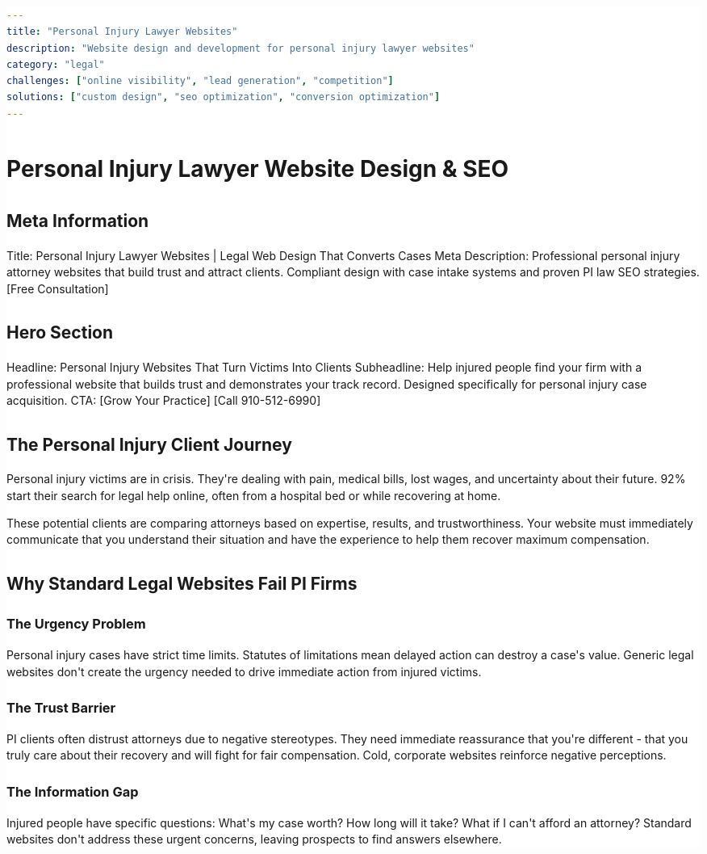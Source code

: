 ```yaml
---
title: "Personal Injury Lawyer Websites"
description: "Website design and development for personal injury lawyer websites"
category: "legal"
challenges: ["online visibility", "lead generation", "competition"]
solutions: ["custom design", "seo optimization", "conversion optimization"]
---
```


# Personal Injury Lawyer Website Design & SEO

## Meta Information
Title: Personal Injury Lawyer Websites | Legal Web Design That Converts Cases
Meta Description: Professional personal injury attorney websites that build trust and attract clients. Compliant design with case intake systems and proven PI law SEO strategies. [Free Consultation]

## Hero Section
Headline: Personal Injury Websites That Turn Victims Into Clients
Subheadline: Help injured people find your firm with a professional website that builds trust and demonstrates your track record. Designed specifically for personal injury case acquisition.
CTA: [Grow Your Practice] [Call 910-512-6990]

## The Personal Injury Client Journey

Personal injury victims are in crisis. They're dealing with pain, medical bills, lost wages, and uncertainty about their future. 92% start their search for legal help online, often from a hospital bed or while recovering at home.

These potential clients are comparing attorneys based on expertise, results, and trustworthiness. Your website must immediately communicate that you understand their situation and have the experience to help them recover maximum compensation.

## Why Standard Legal Websites Fail PI Firms

### The Urgency Problem
Personal injury cases have strict time limits. Statutes of limitations mean delayed action can destroy a case's value. Generic legal websites don't create the urgency needed to drive immediate action from injured victims.

### The Trust Barrier
PI clients often distrust attorneys due to negative stereotypes. They need immediate reassurance that you're different - that you truly care about their recovery and will fight for fair compensation. Cold, corporate websites reinforce negative perceptions.

### The Information Gap
Injured people have specific questions: What's my case worth? How long will it take? What if I can't afford an attorney? Standard websites don't address these urgent concerns, leaving prospects to find answers elsewhere.
